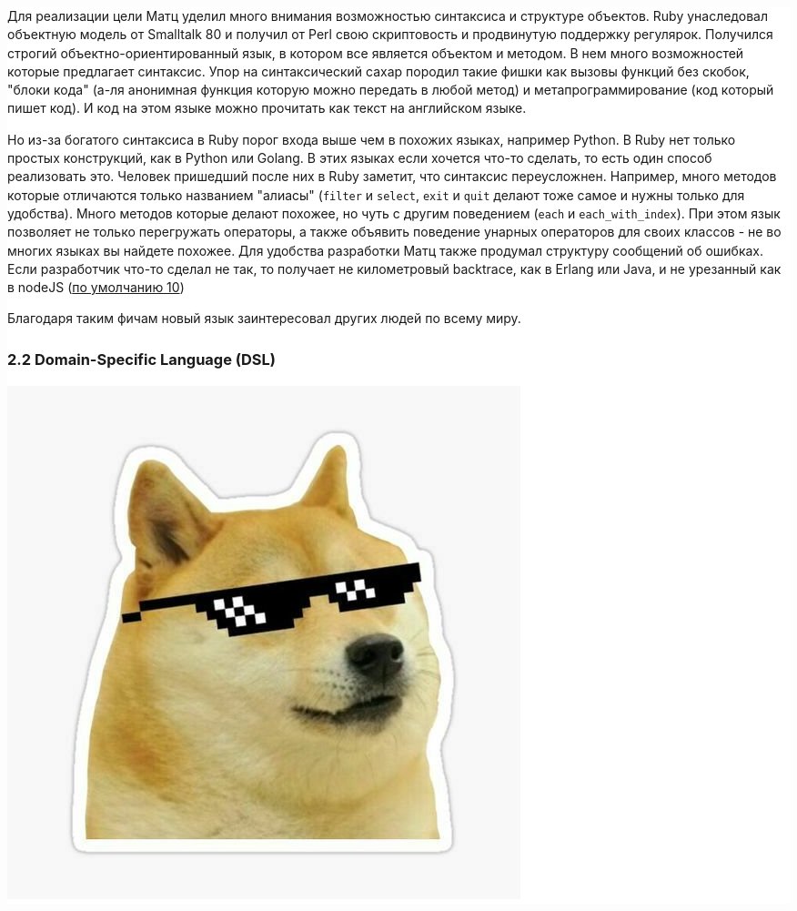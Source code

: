 Для реализации цели Матц уделил много внимания возможностью синтаксиса и структуре объектов. Ruby унаследовал объектную модель от Smalltalk 80 и получил от Perl свою скриптовость и продвинутую поддержку регулярок. Получился строгий объектно-ориентированный язык, в котором все является объектом и методом. В нем много возможностей которые предлагает синтаксис. Упор на синтаксический сахар породил такие фишки как вызовы функций без скобок, "блоки кода" (а-ля анонимная функция которую можно передать в любой метод) и метапрограммирование (код который пишет код). И код на этом языке можно прочитать как текст на английском языке.

Но из-за богатого синтаксиса в Ruby порог входа выше чем в похожих языках, например Python. В Ruby нет только простых конструкций, как в Python или Golang. В этих языках если хочется что-то сделать, то есть один способ реализовать это. Человек пришедший после них в Ruby заметит, что синтаксис переусложнен. Например, много методов которые отличаются только названием "алиасы" (`filter` и `select`, `exit` и `quit` делают тоже самое и нужны только для удобства). Много методов которые делают похожее, но чуть с другим поведением (`each` и `each_with_index`). При этом язык позволяет не только перегружать операторы, а также объявить поведение унарных операторов для своих классов - не во многих языках вы найдете похожее. Для удобства разработки Матц также продумал структуру сообщений об ошибках. Если разработчик что-то сделал не так, то получает не километровый backtrace, как в Erlang или Java, и не урезанный как в nodeJS ([по умолчанию 10](https://nodejs.org/api/errors.html#errorstacktracelimit))

Благодаря таким фичам новый язык заинтересовал других людей по всему миру.

### 2.2 Domain-Specific Language (DSL)

![image05](./063_image05.jpeg)
